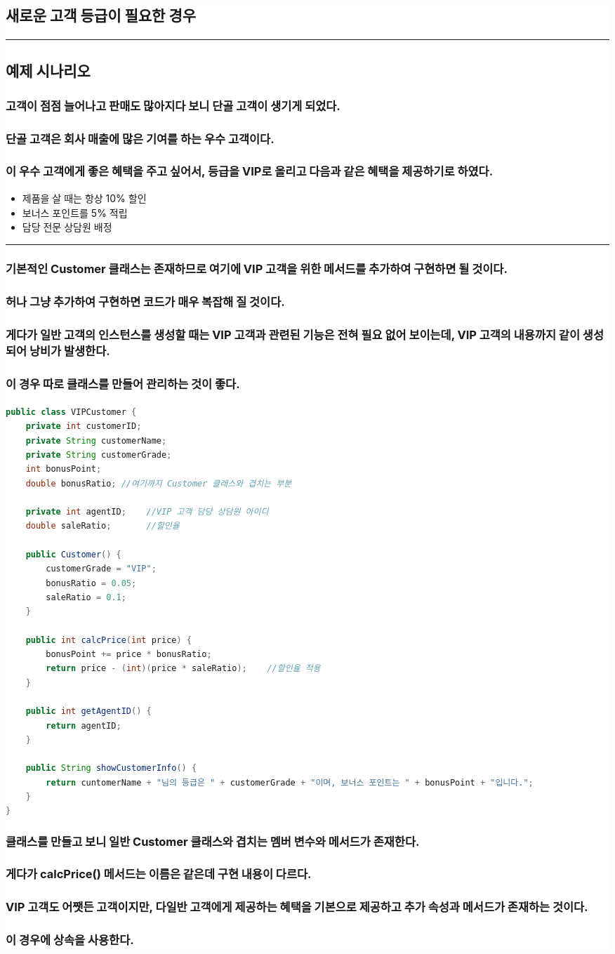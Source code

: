## 새로운 고객 등급이 필요한 경우
---
## 예제 시나리오
### 고객이 점점 늘어나고 판매도 많아지다 보니 단골 고객이 생기게 되었다.
### 단골 고객은 회사 매출에 많은 기여를 하는 우수 고객이다.
### 이 우수 고객에게 좋은 혜택을 주고 싶어서, 등급을 VIP로 올리고 다음과 같은 혜택을 제공하기로 하였다.
- 제품을 살 때는 항상 10% 할인
- 보너스 포인트를 5% 적립
- 담당 전문 상담원 배정
---
### 기본적인 Customer 클래스는 존재하므로 여기에 VIP 고객을 위한 메서드를 추가하여 구현하면 될 것이다.
### 허나 그냥 추가하여 구현하면 코드가 매우 복잡해 질 것이다.
### 게다가 일반 고객의 인스턴스를 생성할 때는 VIP 고객과 관련된 기능은 전혀 필요 없어 보이는데, VIP 고객의 내용까지 같이 생성되어 낭비가 발생한다.
### 이 경우 따로 클래스를 만들어 관리하는 것이 좋다.
```java
public class VIPCustomer {
    private int customerID;
    private String customerName;
    private String customerGrade;
    int bonusPoint;
    double bonusRatio; //여기까지 Customer 클래스와 겹치는 부분

    private int agentID;    //VIP 고객 담당 상담원 아이디
    double saleRatio;       //할인율

    public Customer() {
        customerGrade = "VIP";
        bonusRatio = 0.05;
        saleRatio = 0.1;
    }

    public int calcPrice(int price) {
        bonusPoint += price * bonusRatio;
        return price - (int)(price * saleRatio);    //할인율 적용
    }

    public int getAgentID() {
        return agentID;
    }

    public String showCustomerInfo() {
        return cuntomerName + "님의 등급은 " + customerGrade + "이며, 보너스 포인트는 " + bonusPoint + "입니다."; 
    }
}
```
### 클래스를 만들고 보니 일반 Customer 클래스와 겹치는 멤버 변수와 메서드가 존재한다.
### 게다가 calcPrice() 메서드는 이름은 같은데 구현 내용이 다르다.
### VIP 고객도 어쨋든 고객이지만, 다일반 고객에게 제공하는 혜택을 기본으로 제공하고 추가 속성과 메서드가 존재하는 것이다.
### 이 경우에 상속을 사용한다.